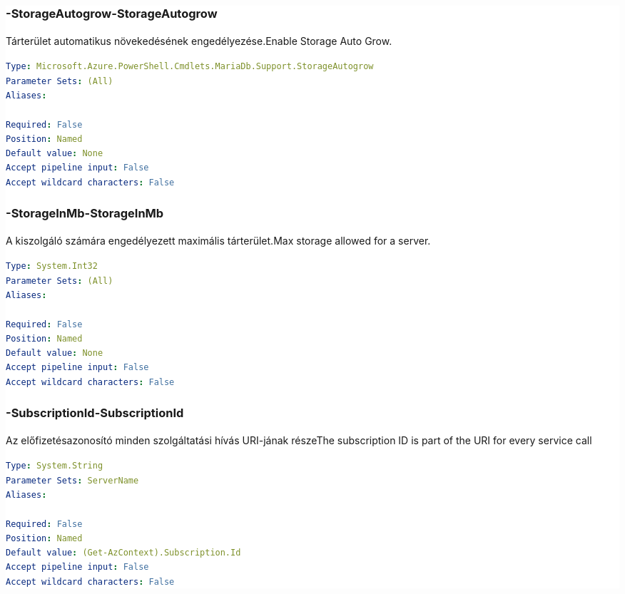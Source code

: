 ### <span data-ttu-id="07de3-143">-StorageAutogrow</span><span class="sxs-lookup"><span data-stu-id="07de3-143">-StorageAutogrow</span></span>
<span data-ttu-id="07de3-144">Tárterület automatikus növekedésének engedélyezése.</span><span class="sxs-lookup"><span data-stu-id="07de3-144">Enable Storage Auto Grow.</span></span>

```yaml
Type: Microsoft.Azure.PowerShell.Cmdlets.MariaDb.Support.StorageAutogrow
Parameter Sets: (All)
Aliases:

Required: False
Position: Named
Default value: None
Accept pipeline input: False
Accept wildcard characters: False
```

### <span data-ttu-id="07de3-145">-StorageInMb</span><span class="sxs-lookup"><span data-stu-id="07de3-145">-StorageInMb</span></span>
<span data-ttu-id="07de3-146">A kiszolgáló számára engedélyezett maximális tárterület.</span><span class="sxs-lookup"><span data-stu-id="07de3-146">Max storage allowed for a server.</span></span>

```yaml
Type: System.Int32
Parameter Sets: (All)
Aliases:

Required: False
Position: Named
Default value: None
Accept pipeline input: False
Accept wildcard characters: False
```

### <span data-ttu-id="07de3-147">-SubscriptionId</span><span class="sxs-lookup"><span data-stu-id="07de3-147">-SubscriptionId</span></span>
<span data-ttu-id="07de3-148">Az előfizetésazonosító minden szolgáltatási hívás URI-jának része</span><span class="sxs-lookup"><span data-stu-id="07de3-148">The subscription ID is part of the URI for every service call</span></span>

```yaml
Type: System.String
Parameter Sets: ServerName
Aliases:

Required: False
Position: Named
Default value: (Get-AzContext).Subscription.Id
Accept pipeline input: False
Accept wildcard characters: False
```
